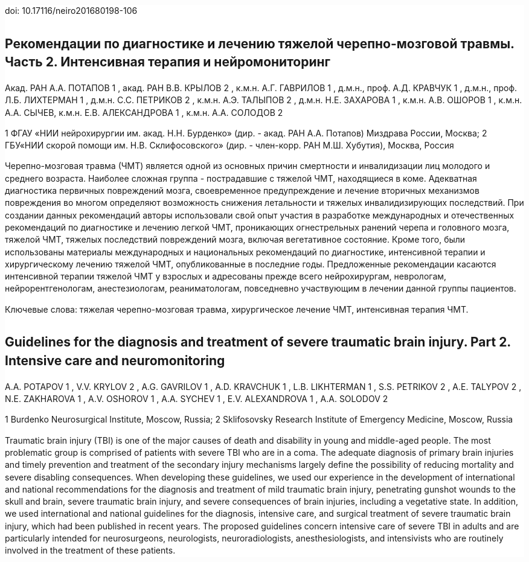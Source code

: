 doi: 10.17116/neiro201680198-106

## Рекомендации по диагностике и лечению тяжелой черепно-мозговой травмы. Часть 2. Интенсивная терапия и нейромониторинг

Акад. РАН А.А. ПОТАПОВ 1 , акад. РАН В.В. КРЫЛОВ 2 , к.м.н. А.Г. ГАВРИЛОВ 1 , д.м.н., проф. А.Д. КРАВЧУК 1 , д.м.н., проф. Л.Б. ЛИХТЕРМАН 1 , д.м.н. С.С. ПЕТРИКОВ 2 , к.м.н. А.Э. ТАЛЫПОВ 2 , д.м.н. Н.Е. ЗАХАРОВА 1 , к.м.н. А.В. ОШОРОВ 1 , к.м.н. А.А. СЫЧЕВ, к.м.н. Е.В. АЛЕКСАНДРОВА 1 , к.м.н. А.А. СОЛОДОВ 2

1 ФГАУ «НИИ нейрохирургии им. акад. Н.Н. Бурденко» (дир. - акад. РАН А.А. Потапов) Миздрава России, Москва;  2 ГБУ«НИИ скорой помощи им. Н.В. Склифосовского» (дир. - член-корр. РАН М.Ш. Хубутия), Москва, Россия

Черепно-мозговая травма (ЧМТ) является одной из основных причин смертности и инвалидизации лиц молодого и среднего возраста. Наиболее сложная группа - пострадавшие с тяжелой ЧМТ, находящиеся в коме. Адекватная диагностика первичных  повреждений  мозга,  своевременное  предупреждение  и  лечение  вторичных  механизмов  повреждения  во многом  определяют  возможность  снижения  летальности    и  тяжелых  инвалидизирующих  последствий.  При  создании данных рекомендаций авторы  использовали  свой опыт участия в разработке международных и отечественных рекомендаций по диагностике и лечению легкой ЧМТ, проникающих огнестрельных ранений черепа и головного мозга, тяжелой ЧМТ, тяжелых последствий повреждений мозга, включая вегетативное состояние. Кроме того, были использованы материалы международных и национальных рекомендаций по диагностике, интенсивной терапии и хирургическому лечению тяжелой ЧМТ, опубликованные в последние годы. Предложенные рекомендации касаются интенсивной терапии тяжелой ЧМТ у взрослых и адресованы прежде всего нейрохирургам, неврологам, нейрорентгенологам, анестезиологам, реаниматологам, повседневно участвующим в лечении данной группы пациентов.

Ключевые слова: тяжелая черепно-мозговая травма, хирургическое лечение ЧМТ, интенсивная терапия ЧМТ.

## Guidelines for the diagnosis and treatment of severe traumatic brain injury. Part 2. Intensive care and neuromonitoring

A.A. POTAPOV 1 , V.V. KRYLOV 2 , A.G. GAVRILOV 1 , A.D. KRAVCHUK 1 , L.B. LIKHTERMAN 1 , S.S. PETRIKOV 2 , A.E. TALYPOV 2 , N.E. ZAKHAROVA 1 , A.V. OSHOROV 1 , A.A. SYCHEV 1 , E.V. ALEXANDROVA 1 , A.A. SOLODOV 2

1 Burdenko Neurosurgical Institute, Moscow, Russia;  2 Sklifosovsky Research Institute of Emergency Medicine, Moscow, Russia

Traumatic brain injury (TBI) is one of the major causes of death and disability in young and middle-aged people. The most problematic group is comprised of patients with severe TBI who are in a coma. The adequate diagnosis of primary brain injuries and timely prevention and treatment of the secondary injury mechanisms largely define the possibility of reducing mortality and severe disabling consequences. When developing these guidelines, we used our experience in the development of international and national recommendations for the diagnosis and treatment of mild traumatic brain injury, penetrating gunshot wounds to the skull and brain, severe traumatic brain injury, and severe consequences of brain injuries, including a vegetative state. In addition, we used international and national guidelines for the diagnosis, intensive care, and surgical treatment of severe traumatic brain injury, which had been published in recent years. The proposed guidelines concern intensive care of severe TBI in adults and are particularly  intended  for  neurosurgeons,  neurologists,  neuroradiologists,  anesthesiologists,  and  intensivists  who  are  routinely involved in the treatment of these patients.
